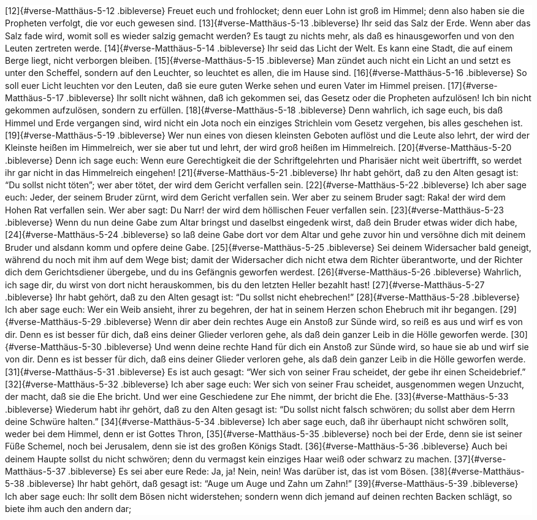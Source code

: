 [12]{#verse-Matthäus-5-12 .bibleverse} Freuet euch und frohlocket; denn euer Lohn ist groß im Himmel; denn also haben sie die Propheten verfolgt, die vor euch gewesen sind. 
[13]{#verse-Matthäus-5-13 .bibleverse} Ihr seid das Salz der Erde. Wenn aber das Salz fade wird, womit soll es wieder salzig gemacht werden? Es taugt zu nichts mehr, als daß es hinausgeworfen und von den Leuten zertreten werde. 
[14]{#verse-Matthäus-5-14 .bibleverse} Ihr seid das Licht der Welt. Es kann eine Stadt, die auf einem Berge liegt, nicht verborgen bleiben. 
[15]{#verse-Matthäus-5-15 .bibleverse} Man zündet auch nicht ein Licht an und setzt es unter den Scheffel, sondern auf den Leuchter, so leuchtet es allen, die im Hause sind. 
[16]{#verse-Matthäus-5-16 .bibleverse} So soll euer Licht leuchten vor den Leuten, daß sie eure guten Werke sehen und euren Vater im Himmel preisen. 
[17]{#verse-Matthäus-5-17 .bibleverse} Ihr sollt nicht wähnen, daß ich gekommen sei, das Gesetz oder die Propheten aufzulösen! Ich bin nicht gekommen aufzulösen, sondern zu erfüllen. 
[18]{#verse-Matthäus-5-18 .bibleverse} Denn wahrlich, ich sage euch, bis daß Himmel und Erde vergangen sind, wird nicht ein Jota noch ein einziges Strichlein vom Gesetz vergehen, bis alles geschehen ist. 
[19]{#verse-Matthäus-5-19 .bibleverse} Wer nun eines von diesen kleinsten Geboten auflöst und die Leute also lehrt, der wird der Kleinste heißen im Himmelreich, wer sie aber tut und lehrt, der wird groß heißen im Himmelreich. 
[20]{#verse-Matthäus-5-20 .bibleverse} Denn ich sage euch: Wenn eure Gerechtigkeit die der Schriftgelehrten und Pharisäer nicht weit übertrifft, so werdet ihr gar nicht in das Himmelreich eingehen! 
[21]{#verse-Matthäus-5-21 .bibleverse} Ihr habt gehört, daß zu den Alten gesagt ist: “Du sollst nicht töten”; wer aber tötet, der wird dem Gericht verfallen sein. 
[22]{#verse-Matthäus-5-22 .bibleverse} Ich aber sage euch: Jeder, der seinem Bruder zürnt, wird dem Gericht verfallen sein. Wer aber zu seinem Bruder sagt: Raka! der wird dem Hohen Rat verfallen sein. Wer aber sagt: Du Narr! der wird dem höllischen Feuer verfallen sein. 
[23]{#verse-Matthäus-5-23 .bibleverse} Wenn du nun deine Gabe zum Altar bringst und daselbst eingedenk wirst, daß dein Bruder etwas wider dich habe, 
[24]{#verse-Matthäus-5-24 .bibleverse} so laß deine Gabe dort vor dem Altar und gehe zuvor hin und versöhne dich mit deinem Bruder und alsdann komm und opfere deine Gabe. 
[25]{#verse-Matthäus-5-25 .bibleverse} Sei deinem Widersacher bald geneigt, während du noch mit ihm auf dem Wege bist; damit der Widersacher dich nicht etwa dem Richter überantworte, und der Richter dich dem Gerichtsdiener übergebe, und du ins Gefängnis geworfen werdest. 
[26]{#verse-Matthäus-5-26 .bibleverse} Wahrlich, ich sage dir, du wirst von dort nicht herauskommen, bis du den letzten Heller bezahlt hast! 
[27]{#verse-Matthäus-5-27 .bibleverse} Ihr habt gehört, daß zu den Alten gesagt ist: “Du sollst nicht ehebrechen!” 
[28]{#verse-Matthäus-5-28 .bibleverse} Ich aber sage euch: Wer ein Weib ansieht, ihrer zu begehren, der hat in seinem Herzen schon Ehebruch mit ihr begangen. 
[29]{#verse-Matthäus-5-29 .bibleverse} Wenn dir aber dein rechtes Auge ein Anstoß zur Sünde wird, so reiß es aus und wirf es von dir. Denn es ist besser für dich, daß eins deiner Glieder verloren gehe, als daß dein ganzer Leib in die Hölle geworfen werde. 
[30]{#verse-Matthäus-5-30 .bibleverse} Und wenn deine rechte Hand für dich ein Anstoß zur Sünde wird, so haue sie ab und wirf sie von dir. Denn es ist besser für dich, daß eins deiner Glieder verloren gehe, als daß dein ganzer Leib in die Hölle geworfen werde. 
[31]{#verse-Matthäus-5-31 .bibleverse} Es ist auch gesagt: “Wer sich von seiner Frau scheidet, der gebe ihr einen Scheidebrief.” 
[32]{#verse-Matthäus-5-32 .bibleverse} Ich aber sage euch: Wer sich von seiner Frau scheidet, ausgenommen wegen Unzucht, der macht, daß sie die Ehe bricht. Und wer eine Geschiedene zur Ehe nimmt, der bricht die Ehe. 
[33]{#verse-Matthäus-5-33 .bibleverse} Wiederum habt ihr gehört, daß zu den Alten gesagt ist: “Du sollst nicht falsch schwören; du sollst aber dem Herrn deine Schwüre halten.” 
[34]{#verse-Matthäus-5-34 .bibleverse} Ich aber sage euch, daß ihr überhaupt nicht schwören sollt, weder bei dem Himmel, denn er ist Gottes Thron, 
[35]{#verse-Matthäus-5-35 .bibleverse} noch bei der Erde, denn sie ist seiner Füße Schemel, noch bei Jerusalem, denn sie ist des großen Königs Stadt. 
[36]{#verse-Matthäus-5-36 .bibleverse} Auch bei deinem Haupte sollst du nicht schwören; denn du vermagst kein einziges Haar weiß oder schwarz zu machen. 
[37]{#verse-Matthäus-5-37 .bibleverse} Es sei aber eure Rede: Ja, ja! Nein, nein! Was darüber ist, das ist vom Bösen. 
[38]{#verse-Matthäus-5-38 .bibleverse} Ihr habt gehört, daß gesagt ist: “Auge um Auge und Zahn um Zahn!” 
[39]{#verse-Matthäus-5-39 .bibleverse} Ich aber sage euch: Ihr sollt dem Bösen nicht widerstehen; sondern wenn dich jemand auf deinen rechten Backen schlägt, so biete ihm auch den andern dar; 